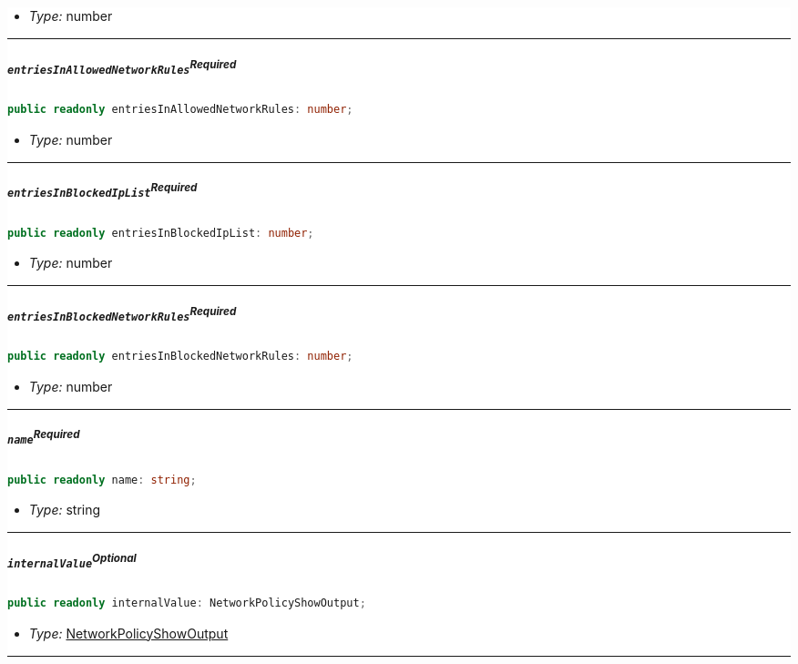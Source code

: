 - *Type:* number

---

##### `entriesInAllowedNetworkRules`<sup>Required</sup> <a name="entriesInAllowedNetworkRules" id="@cdktf/provider-snowflake.networkPolicy.NetworkPolicyShowOutputOutputReference.property.entriesInAllowedNetworkRules"></a>

```typescript
public readonly entriesInAllowedNetworkRules: number;
```

- *Type:* number

---

##### `entriesInBlockedIpList`<sup>Required</sup> <a name="entriesInBlockedIpList" id="@cdktf/provider-snowflake.networkPolicy.NetworkPolicyShowOutputOutputReference.property.entriesInBlockedIpList"></a>

```typescript
public readonly entriesInBlockedIpList: number;
```

- *Type:* number

---

##### `entriesInBlockedNetworkRules`<sup>Required</sup> <a name="entriesInBlockedNetworkRules" id="@cdktf/provider-snowflake.networkPolicy.NetworkPolicyShowOutputOutputReference.property.entriesInBlockedNetworkRules"></a>

```typescript
public readonly entriesInBlockedNetworkRules: number;
```

- *Type:* number

---

##### `name`<sup>Required</sup> <a name="name" id="@cdktf/provider-snowflake.networkPolicy.NetworkPolicyShowOutputOutputReference.property.name"></a>

```typescript
public readonly name: string;
```

- *Type:* string

---

##### `internalValue`<sup>Optional</sup> <a name="internalValue" id="@cdktf/provider-snowflake.networkPolicy.NetworkPolicyShowOutputOutputReference.property.internalValue"></a>

```typescript
public readonly internalValue: NetworkPolicyShowOutput;
```

- *Type:* <a href="#@cdktf/provider-snowflake.networkPolicy.NetworkPolicyShowOutput">NetworkPolicyShowOutput</a>

---



